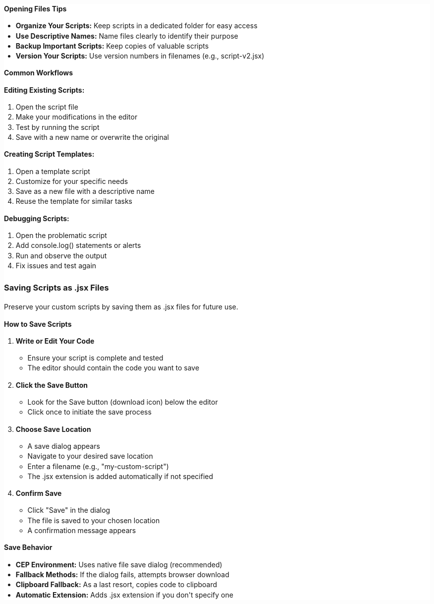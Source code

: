 **Opening Files Tips**

- **Organize Your Scripts:** Keep scripts in a dedicated folder for easy access
- **Use Descriptive Names:** Name files clearly to identify their purpose
- **Backup Important Scripts:** Keep copies of valuable scripts
- **Version Your Scripts:** Use version numbers in filenames (e.g., script-v2.jsx)

**Common Workflows**

**Editing Existing Scripts:**
1. Open the script file
2. Make your modifications in the editor
3. Test by running the script
4. Save with a new name or overwrite the original

**Creating Script Templates:**
1. Open a template script
2. Customize for your specific needs
3. Save as a new file with a descriptive name
4. Reuse the template for similar tasks

**Debugging Scripts:**
1. Open the problematic script
2. Add console.log() statements or alerts
3. Run and observe the output
4. Fix issues and test again

### Saving Scripts as .jsx Files

Preserve your custom scripts by saving them as .jsx files for future use.

**How to Save Scripts**

1. **Write or Edit Your Code**
   - Ensure your script is complete and tested
   - The editor should contain the code you want to save

2. **Click the Save Button**
   - Look for the Save button (download icon) below the editor
   - Click once to initiate the save process

3. **Choose Save Location**
   - A save dialog appears
   - Navigate to your desired save location
   - Enter a filename (e.g., "my-custom-script")
   - The .jsx extension is added automatically if not specified

4. **Confirm Save**
   - Click "Save" in the dialog
   - The file is saved to your chosen location
   - A confirmation message appears

**Save Behavior**

- **CEP Environment:** Uses native file save dialog (recommended)
- **Fallback Methods:** If the dialog fails, attempts browser download
- **Clipboard Fallback:** As a last resort, copies code to clipboard
- **Automatic Extension:** Adds .jsx extension if you don't specify one
